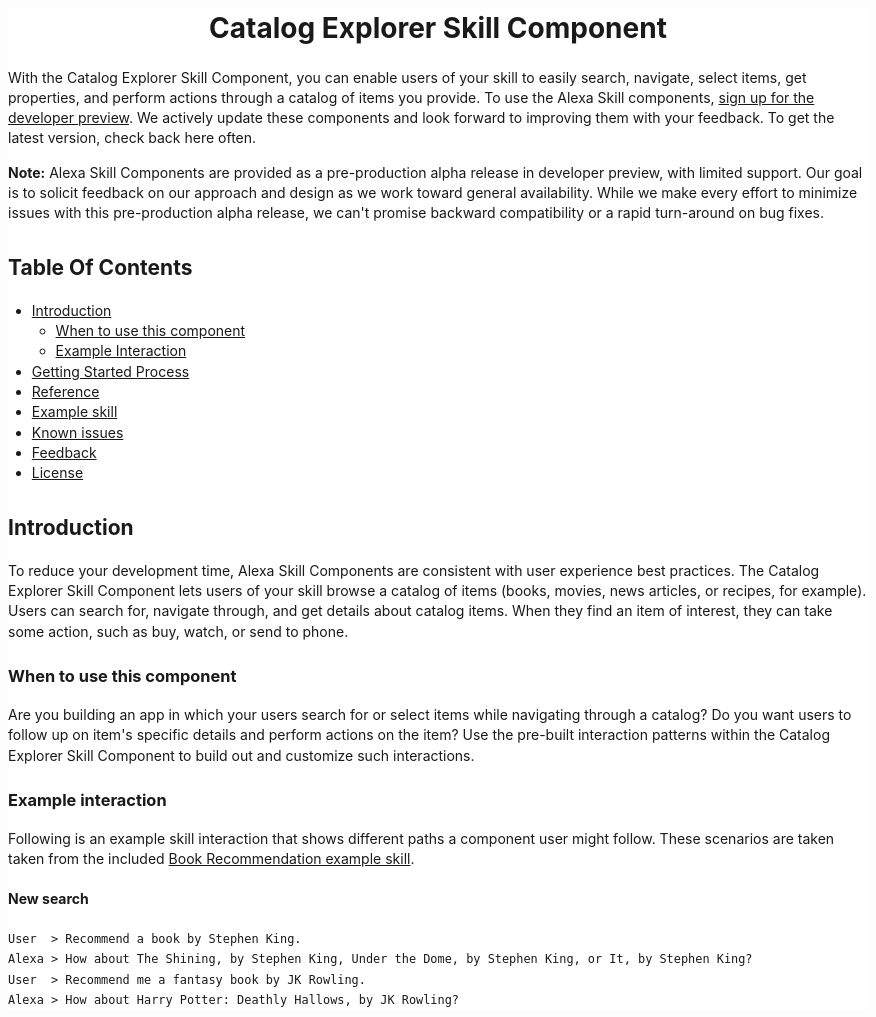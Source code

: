 <p align="center">
    <h1 align="center">Catalog Explorer Skill Component</h1>
</p>


With the Catalog Explorer Skill Component, you can enable users of your skill to easily search, navigate, select items, get properties, and perform actions through a catalog of items you provide. To use the Alexa Skill components, [sign up for the developer preview](https://build.amazonalexadev.com/2022-Skill-Components-Interest.html). We actively update these components and look forward to improving them with your feedback. To get the latest version, check back here often.

**Note:** Alexa Skill Components are provided as a pre-production alpha release in developer preview, with limited support. Our goal is to solicit feedback on our approach and design as we work toward general availability. While we make every effort to minimize issues with this pre-production alpha release, we can't promise backward compatibility or a rapid turn-around on bug fixes.

## Table Of Contents

* [Introduction](#introduction)
    * [When to use this component](#when-to-use-this-component)
    * [Example Interaction](#example-interaction)
* [Getting Started Process](#getting-started-process)
* [Reference](#reference)
* [Example skill](#example-skill)
* [Known issues](#known-issues)
* [Feedback](#feedback)
* [License](#license)

## Introduction

To reduce your development time, Alexa Skill Components are consistent with user experience best practices. The Catalog Explorer Skill Component lets users of your skill browse a catalog of items (books, movies, news articles, or recipes, for example). Users can search for, navigate through, and get details about catalog items. When they find an item of interest, they can take some action, such as buy, watch, or send to phone.

### When to use this component

Are you building an app in which your users search for or select items while navigating through a catalog? Do you want users to follow up on item's specific details and perform actions on the item? Use the pre-built interaction patterns within the Catalog Explorer Skill Component to build out and customize such interactions.

### Example interaction

Following is an example skill interaction that shows different paths a component user might follow. These  scenarios are taken taken from the included [Book Recommendation example skill](./examples/BookRecommendation).

#### New search

```
User  > Recommend a book by Stephen King.
Alexa > How about The Shining, by Stephen King, Under the Dome, by Stephen King, or It, by Stephen King?
User  > Recommend me a fantasy book by JK Rowling.
Alexa > How about Harry Potter: Deathly Hallows, by JK Rowling?
```
